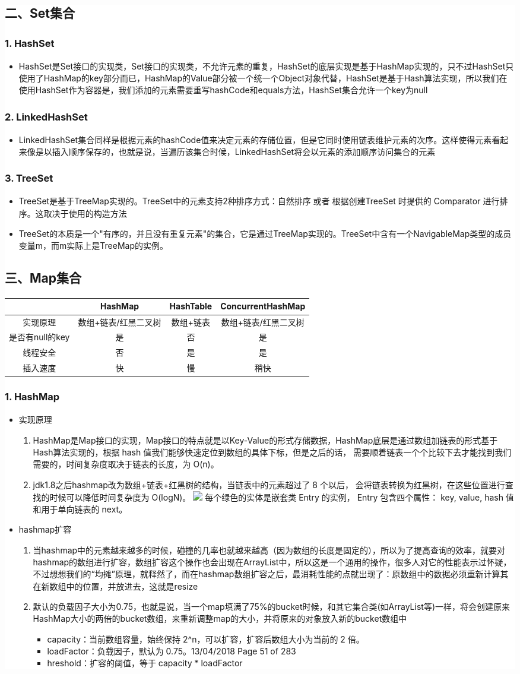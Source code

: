 
## 二、Set集合

### 1. HashSet

- HashSet是Set接口的实现类，Set接口的实现类，不允许元素的重复，HashSet的底层实现是基于HashMap实现的，只不过HashSet只使用了HashMap的key部分而已，HashMap的Value部分被一个统一个Object对象代替，HashSet是基于Hash算法实现，所以我们在使用HashSet作为容器是，我们添加的元素需要重写hashCode和equals方法，HashSet集合允许一个key为null


### 2. LinkedHashSet

- LinkedHashSet集合同样是根据元素的hashCode值来决定元素的存储位置，但是它同时使用链表维护元素的次序。这样使得元素看起 来像是以插入顺序保存的，也就是说，当遍历该集合时候，LinkedHashSet将会以元素的添加顺序访问集合的元素

### 3. TreeSet

- TreeSet是基于TreeMap实现的。TreeSet中的元素支持2种排序方式：自然排序 或者 根据创建TreeSet 时提供的 Comparator 进行排序。这取决于使用的构造方法

- TreeSet的本质是一个"有序的，并且没有重复元素"的集合，它是通过TreeMap实现的。TreeSet中含有一个NavigableMap类型的成员变量m，而m实际上是TreeMap的实例。





## 三、Map集合

|       |HashMap|HashTable|ConcurrentHashMap|
|:-----:|:-------:|:--------:|:----:|
|实现原理|数组+链表/红黑二叉树|数组+链表|数组+链表/红黑二叉树|
|是否有null的key|是|否|是|
|线程安全|否|是|是|
|插入速度|快|慢|稍快|

### 1. HashMap

- 实现原理

  1. HashMap是Map接口的实现，Map接口的特点就是以Key-Value的形式存储数据，HashMap底层是通过数组加链表的形式基于Hash算法实现的，根据 hash 值我们能够快速定位到数组的具体下标，但是之后的话， 需要顺着链表一个个比较下去才能找到我们需要的，时间复杂度取决于链表的长度，为 O(n)。  

  2. jdk1.8之后hashmap改为数组+链表+红黑树的结构，当链表中的元素超过了 8 个以后，
    会将链表转换为红黑树，在这些位置进行查找的时候可以降低时间复杂度为 O(logN)。
    ![](https://gitee.com/jingxuanye/yjx-pictures/raw/master/pic/20200413103355.png)
    每个绿色的实体是嵌套类 Entry 的实例， Entry 包含四个属性： key, value, hash 值和用于单向链表的 next。

- hashmap扩容
  1. 当hashmap中的元素越来越多的时候，碰撞的几率也就越来越高（因为数组的长度是固定的），所以为了提高查询的效率，就要对hashmap的数组进行扩容，数组扩容这个操作也会出现在ArrayList中，所以这是一个通用的操作，很多人对它的性能表示过怀疑，不过想想我们的“均摊”原理，就释然了，而在hashmap数组扩容之后，最消耗性能的点就出现了：原数组中的数据必须重新计算其在新数组中的位置，并放进去，这就是resize
   
  2. 默认的负载因子大小为0.75，也就是说，当一个map填满了75%的bucket时候，和其它集合类(如ArrayList等)一样，将会创建原来HashMap大小的两倍的bucket数组，来重新调整map的大小，并将原来的对象放入新的bucket数组中
      - capacity：当前数组容量，始终保持 2^n，可以扩容，扩容后数组大小为当前的 2 倍。
      - loadFactor：负载因子，默认为 0.75。13/04/2018 Page 51 of 283
      - hreshold：扩容的阈值，等于 capacity * loadFactor  
  